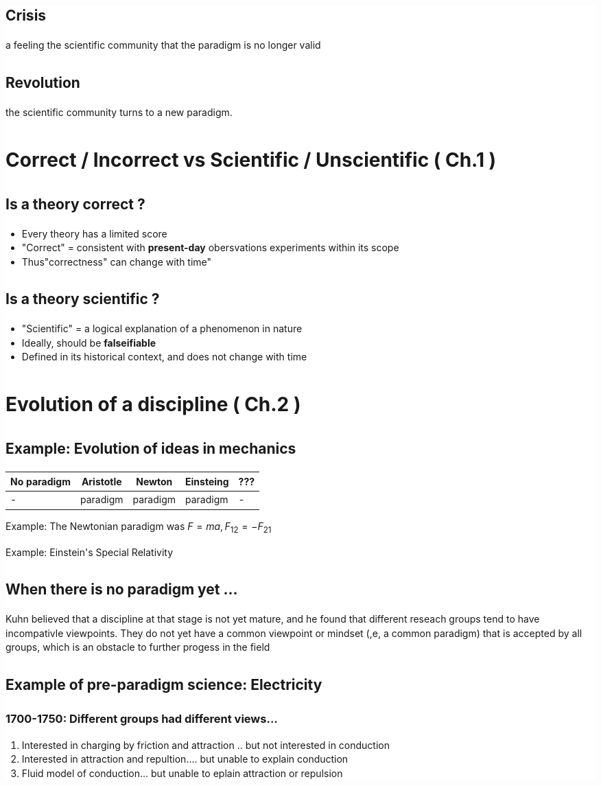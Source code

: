## Crisis

a feeling the scientific community that the paradigm is no longer valid

## Revolution

the scientific community turns to a new paradigm.

# Correct / Incorrect vs Scientific / Unscientific ( Ch.1 )

## Is a theory correct ?

- Every theory has a limited score
- "Correct" = consistent with **present-day** obersvations experiments within its scope
- Thus"correctness" can change with time"

## Is a theory scientific ?

- "Scientific" = a logical explanation of a phenomenon in nature
- Ideally, should be **falseifiable**
- Defined in its historical context, and does not change with time

# Evolution of a discipline ( Ch.2 )

## Example: Evolution of ideas in mechanics

| No paradigm | Aristotle | Newton   | Einsteing | ??? |
| ----------- | --------- | -------- | --------- | --- |
| -           | paradigm  | paradigm | paradigm  | -   |

Example: The Newtonian paradigm was $F = ma, F_{12} = -F_{21}$

Example: Einstein's Special Relativity

## When there is no paradigm yet ...
    
Kuhn believed that a discipline at that stage is not yet mature, and he found that different reseach groups tend to have incompativle viewpoints.
They do not yet have a common viewpoint or mindset (,e, a common paradigm) that is accepted by all groups, which is an obstacle to further progess in the field

## Example of pre-paradigm science: Electricity

### 1700-1750: Different groups had different views...

1. Interested in charging by friction and attraction .. but not interested in conduction
2. Interested in attraction and repultion.... but unable to explain conduction
3. Fluid model of conduction... but unable to eplain attraction or repulsion
